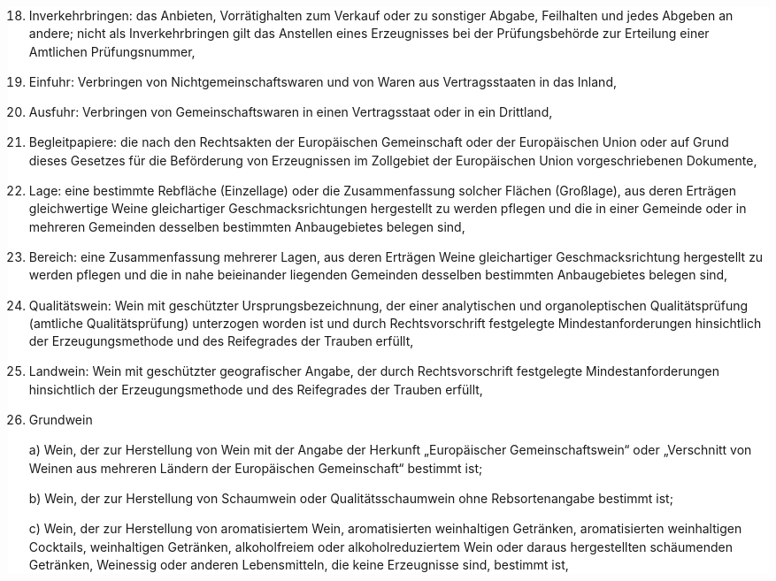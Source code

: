 
18. Inverkehrbringen: das Anbieten, Vorrätighalten zum Verkauf oder zu
    sonstiger Abgabe, Feilhalten und jedes Abgeben an andere; nicht als
    Inverkehrbringen gilt das Anstellen eines Erzeugnisses bei der
    Prüfungsbehörde zur Erteilung einer Amtlichen Prüfungsnummer,


19. Einfuhr: Verbringen von Nichtgemeinschaftswaren und von Waren aus
    Vertragsstaaten in das Inland,


20. Ausfuhr: Verbringen von Gemeinschaftswaren in einen Vertragsstaat oder
    in ein Drittland,


21. Begleitpapiere: die nach den Rechtsakten der Europäischen Gemeinschaft
    oder der Europäischen Union oder auf Grund dieses Gesetzes für die
    Beförderung von Erzeugnissen im Zollgebiet der Europäischen Union
    vorgeschriebenen Dokumente,


22. Lage: eine bestimmte Rebfläche (Einzellage) oder die Zusammenfassung
    solcher Flächen (Großlage), aus deren Erträgen gleichwertige Weine
    gleichartiger Geschmacksrichtungen hergestellt zu werden pflegen und
    die in einer Gemeinde oder in mehreren Gemeinden desselben bestimmten
    Anbaugebietes belegen sind,


23. Bereich: eine Zusammenfassung mehrerer Lagen, aus deren Erträgen Weine
    gleichartiger Geschmacksrichtung hergestellt zu werden pflegen und die
    in nahe beieinander liegenden Gemeinden desselben bestimmten
    Anbaugebietes belegen sind,


24. Qualitätswein: Wein mit geschützter Ursprungsbezeichnung, der einer
    analytischen und organoleptischen Qualitätsprüfung (amtliche
    Qualitätsprüfung) unterzogen worden ist und durch Rechtsvorschrift
    festgelegte Mindestanforderungen hinsichtlich der Erzeugungsmethode
    und des Reifegrades der Trauben erfüllt,


25. Landwein: Wein mit geschützter geografischer Angabe, der durch
    Rechtsvorschrift festgelegte Mindestanforderungen hinsichtlich der
    Erzeugungsmethode und des Reifegrades der Trauben erfüllt,


26. Grundwein

    a)  Wein, der zur Herstellung von Wein mit der Angabe der Herkunft
        „Europäischer Gemeinschaftswein“ oder „Verschnitt von Weinen aus
        mehreren Ländern der Europäischen Gemeinschaft“ bestimmt ist;


    b)  Wein, der zur Herstellung von Schaumwein oder Qualitätsschaumwein ohne
        Rebsortenangabe bestimmt ist;


    c)  Wein, der zur Herstellung von aromatisiertem Wein, aromatisierten
        weinhaltigen Getränken, aromatisierten weinhaltigen Cocktails,
        weinhaltigen Getränken, alkoholfreiem oder alkoholreduziertem Wein
        oder daraus hergestellten schäumenden Getränken, Weinessig oder
        anderen Lebensmitteln, die keine Erzeugnisse sind, bestimmt ist,
